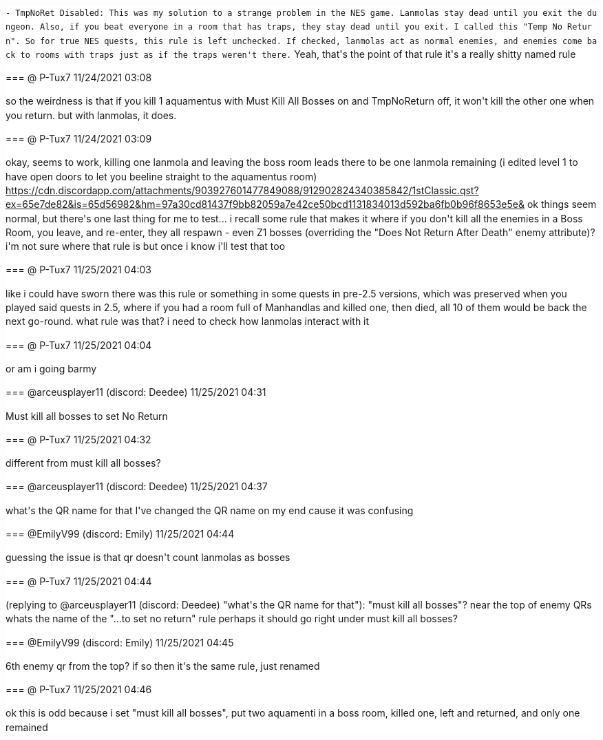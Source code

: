 ``` - TmpNoRet Disabled: This was my solution to a strange problem in the NES game. Lanmolas stay dead until you exit the dungeon. Also, if you beat everyone in a room that has traps, they stay dead until you exit. I called this "Temp No Return". So for true NES quests, this rule is left unchecked. If checked, lanmolas act as normal enemies, and enemies come back to rooms with traps just as if the traps weren't there. ```
Yeah, that's the point of that rule
it's a really shitty named rule

=== @ P-Tux7 11/24/2021 03:08

so the weirdness is that if you kill 1 aquamentus with Must Kill All Bosses on and TmpNoReturn off, it won't kill the other one when you return. but with lanmolas, it does.

=== @ P-Tux7 11/24/2021 03:09

okay, seems to work, killing one lanmola and leaving the boss room leads there to be one lanmola remaining (i edited level 1 to have open doors to let you beeline straight to the aquamentus room)
https://cdn.discordapp.com/attachments/903927601477849088/912902824340385842/1stClassic.qst?ex=65e7de82&is=65d56982&hm=97a30cd81437f9bb82059a7e42ce50bcd1131834013d592ba6fb0b96f8653e5e&
ok things seem normal, but there's one last thing for me to test... i recall some rule that makes it where if you don't kill all the enemies in a Boss Room, you leave, and re-enter, they all respawn - even Z1 bosses (overriding the "Does Not Return After Death" enemy attribute)?
i'm not sure where that rule is but once i know i'll test that too

=== @ P-Tux7 11/25/2021 04:03

like i could have sworn there was this rule or something in some quests in pre-2.5 versions, which was preserved when you played said quests in 2.5, where if you had a room full of Manhandlas and killed one, then died, all 10 of them would be back the next go-round. what rule was that? i need to check how lanmolas interact with it

=== @ P-Tux7 11/25/2021 04:04

or am i going barmy

=== @arceusplayer11 (discord: Deedee) 11/25/2021 04:31

Must kill all bosses to set No Return

=== @ P-Tux7 11/25/2021 04:32

different from must kill all bosses?

=== @arceusplayer11 (discord: Deedee) 11/25/2021 04:37

what's the QR name for that
I've changed the QR name on my end cause it was confusing

=== @EmilyV99 (discord: Emily) 11/25/2021 04:44

guessing the issue is that qr doesn't count lanmolas as bosses

=== @ P-Tux7 11/25/2021 04:44

(replying to @arceusplayer11 (discord: Deedee) "what's the QR name for that"): "must kill all bosses"? near the top of enemy QRs
whats the name of the "...to set no return" rule
perhaps it should go right under must kill all bosses?

=== @EmilyV99 (discord: Emily) 11/25/2021 04:45

6th enemy qr from the top?
if so then it's the same rule, just renamed

=== @ P-Tux7 11/25/2021 04:46

ok this is odd because i set "must kill all bosses", put two aquamenti in a boss room, killed one, left and returned, and only one remained
```
